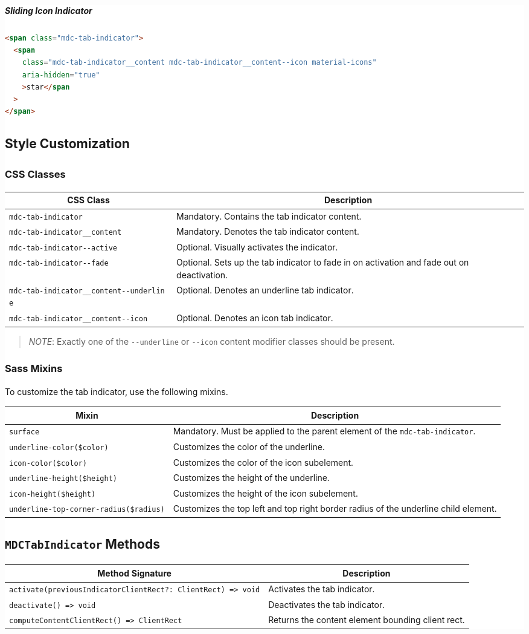 ##### Sliding Icon Indicator

```html
<span class="mdc-tab-indicator">
  <span
    class="mdc-tab-indicator__content mdc-tab-indicator__content--icon material-icons"
    aria-hidden="true"
    >star</span
  >
</span>
```

## Style Customization

### CSS Classes

| CSS Class                               | Description                                                                                |
| --------------------------------------- | ------------------------------------------------------------------------------------------ |
| `mdc-tab-indicator`                     | Mandatory. Contains the tab indicator content.                                             |
| `mdc-tab-indicator__content`            | Mandatory. Denotes the tab indicator content.                                              |
| `mdc-tab-indicator--active`             | Optional. Visually activates the indicator.                                                |
| `mdc-tab-indicator--fade`               | Optional. Sets up the tab indicator to fade in on activation and fade out on deactivation. |
| `mdc-tab-indicator__content--underline` | Optional. Denotes an underline tab indicator.                                              |
| `mdc-tab-indicator__content--icon`      | Optional. Denotes an icon tab indicator.                                                   |

> _NOTE_: Exactly one of the `--underline` or `--icon` content modifier classes should be present.

### Sass Mixins

To customize the tab indicator, use the following mixins.

| Mixin                                  | Description                                                                         |
| -------------------------------------- | ----------------------------------------------------------------------------------- |
| `surface`                              | Mandatory. Must be applied to the parent element of the `mdc-tab-indicator`.        |
| `underline-color($color)`              | Customizes the color of the underline.                                              |
| `icon-color($color)`                   | Customizes the color of the icon subelement.                                        |
| `underline-height($height)`            | Customizes the height of the underline.                                             |
| `icon-height($height)`                 | Customizes the height of the icon subelement.                                       |
| `underline-top-corner-radius($radius)` | Customizes the top left and top right border radius of the underline child element. |

## `MDCTabIndicator` Methods

| Method Signature                                             | Description                                       |
| ------------------------------------------------------------ | ------------------------------------------------- |
| `activate(previousIndicatorClientRect?: ClientRect) => void` | Activates the tab indicator.                      |
| `deactivate() => void`                                       | Deactivates the tab indicator.                    |
| `computeContentClientRect() => ClientRect`                   | Returns the content element bounding client rect. |
